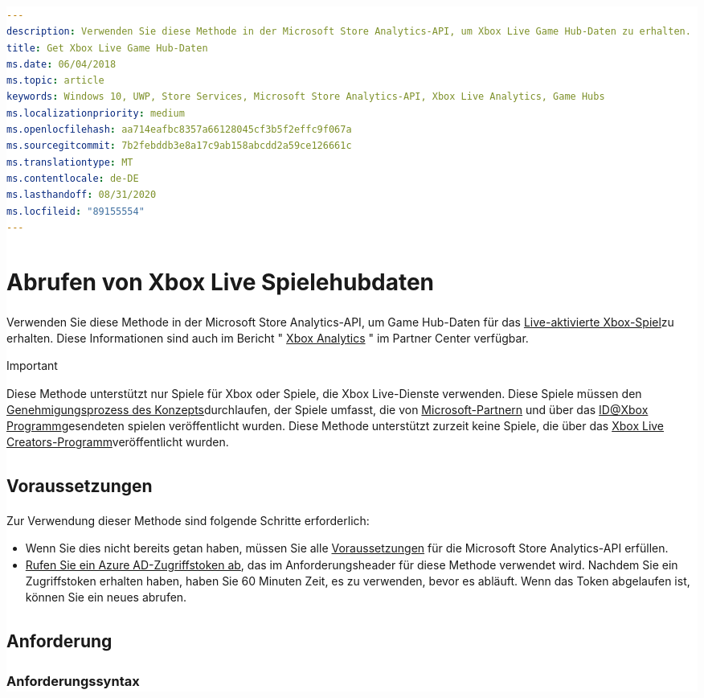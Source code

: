 ```yaml
---
description: Verwenden Sie diese Methode in der Microsoft Store Analytics-API, um Xbox Live Game Hub-Daten zu erhalten.
title: Get Xbox Live Game Hub-Daten
ms.date: 06/04/2018
ms.topic: article
keywords: Windows 10, UWP, Store Services, Microsoft Store Analytics-API, Xbox Live Analytics, Game Hubs
ms.localizationpriority: medium
ms.openlocfilehash: aa714eafbc8357a66128045cf3b5f2effc9f067a
ms.sourcegitcommit: 7b2febddb3e8a17c9ab158abcdd2a59ce126661c
ms.translationtype: MT
ms.contentlocale: de-DE
ms.lasthandoff: 08/31/2020
ms.locfileid: "89155554"
---
```

# <a name="get-xbox-live-game-hub-data"></a>Abrufen von Xbox Live Spielehubdaten


Verwenden Sie diese Methode in der Microsoft Store Analytics-API, um Game Hub-Daten für das [Live-aktivierte Xbox-Spiel](/gaming/xbox-live/index.md)zu erhalten. Diese Informationen sind auch im Bericht " [Xbox Analytics](../publish/xbox-analytics-report.md) " im Partner Center verfügbar.

> [!IMPORTANT]
> Diese Methode unterstützt nur Spiele für Xbox oder Spiele, die Xbox Live-Dienste verwenden. Diese Spiele müssen den [Genehmigungsprozess des Konzepts](../gaming/concept-approval.md)durchlaufen, der Spiele umfasst, die von [Microsoft-Partnern](/gaming/xbox-live/developer-program-overview.md#microsoft-partners) und über das [ ID@Xbox Programm](/gaming/xbox-live/developer-program-overview.md#id)gesendeten spielen veröffentlicht wurden. Diese Methode unterstützt zurzeit keine Spiele, die über das [Xbox Live Creators-Programm](/gaming/xbox-live/get-started-with-creators/get-started-with-xbox-live-creators.md)veröffentlicht wurden.

## <a name="prerequisites"></a>Voraussetzungen

Zur Verwendung dieser Methode sind folgende Schritte erforderlich:

* Wenn Sie dies nicht bereits getan haben, müssen Sie alle [Voraussetzungen](access-analytics-data-using-windows-store-services.md#prerequisites) für die Microsoft Store Analytics-API erfüllen.
* [Rufen Sie ein Azure AD-Zugriffstoken ab](access-analytics-data-using-windows-store-services.md#obtain-an-azure-ad-access-token), das im Anforderungsheader für diese Methode verwendet wird. Nachdem Sie ein Zugriffstoken erhalten haben, haben Sie 60 Minuten Zeit, es zu verwenden, bevor es abläuft. Wenn das Token abgelaufen ist, können Sie ein neues abrufen.

## <a name="request"></a>Anforderung


### <a name="request-syntax"></a>Anforderungssyntax
